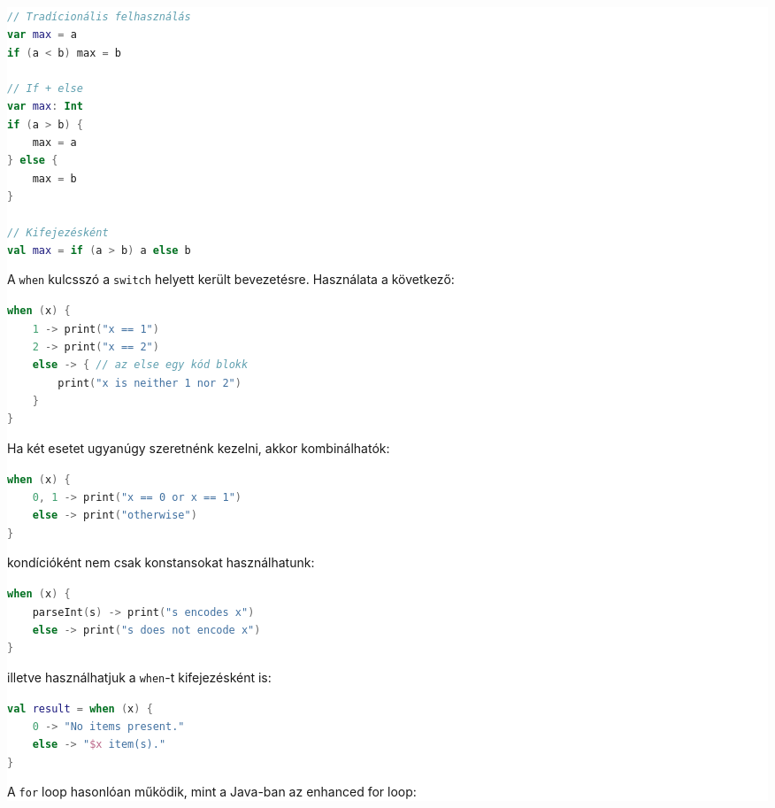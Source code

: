 ```kotlin
// Tradícionális felhasználás
var max = a 
if (a < b) max = b

// If + else
var max: Int
if (a > b) {
    max = a
} else {
    max = b
}
 
// Kifejezésként
val max = if (a > b) a else b
```

A `when` kulcsszó a `switch` helyett került bevezetésre. Használata a következő:

```kotlin
when (x) {
    1 -> print("x == 1")
    2 -> print("x == 2")
    else -> { // az else egy kód blokk
        print("x is neither 1 nor 2")
    }
}
```

Ha két esetet ugyanúgy szeretnénk kezelni, akkor kombinálhatók:

```kotlin
when (x) {
    0, 1 -> print("x == 0 or x == 1")
    else -> print("otherwise")
}
```

kondícióként nem csak konstansokat használhatunk:

```kotlin
when (x) {
    parseInt(s) -> print("s encodes x")
    else -> print("s does not encode x")
}
```

illetve használhatjuk a `when`-t kifejezésként is:

```kotlin
val result = when (x) {
    0 -> "No items present."
    else -> "$x item(s)."
}
```

A `for` loop hasonlóan működik, mint a Java-ban az enhanced for loop:
